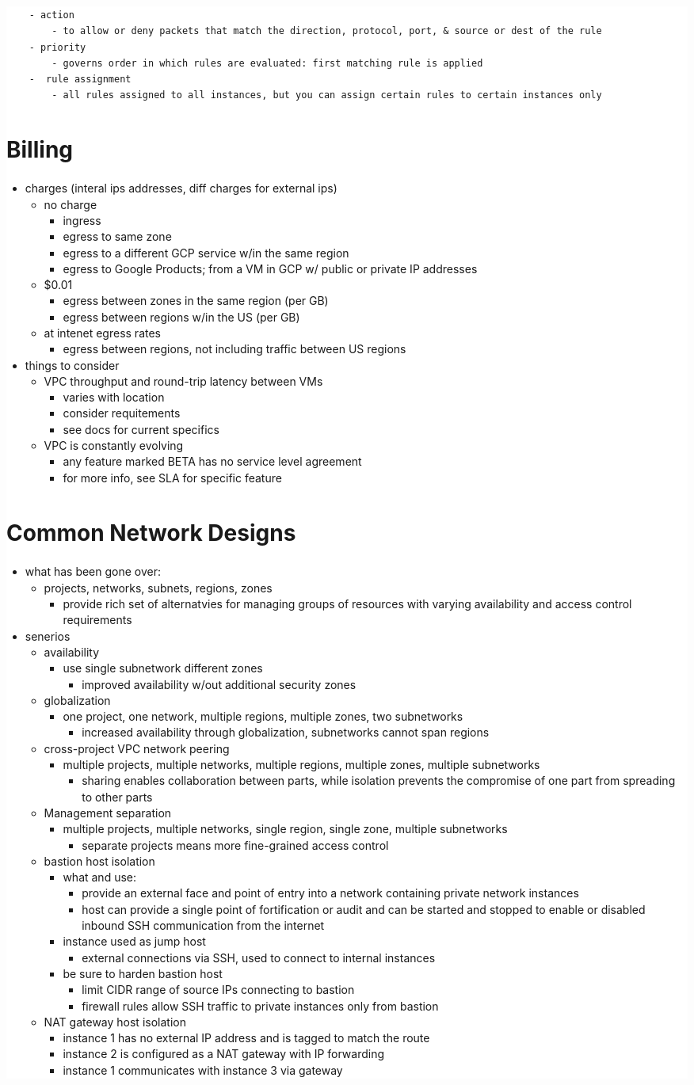         - action
            - to allow or deny packets that match the direction, protocol, port, & source or dest of the rule
        - priority
            - governs order in which rules are evaluated: first matching rule is applied
        -  rule assignment
            - all rules assigned to all instances, but you can assign certain rules to certain instances only

# Billing
- charges (interal ips addresses, diff charges for external ips)
    - no charge
        - ingress
        - egress to same zone
        - egress to a different GCP service w/in the same region
        - egress to Google Products;  from a VM in GCP w/ public or private IP addresses
    - $0.01
        - egress between zones in the same region (per GB)
        - egress between regions w/in the US (per GB)
    - at intenet egress rates
        - egress between regions, not including traffic between US regions
- things to consider
    - VPC throughput and round-trip latency between VMs
        - varies with location
        - consider requitements
        - see docs for current specifics
    - VPC is constantly evolving
        - any feature marked BETA has no service level agreement
        - for more info, see SLA for specific feature
        
# Common Network Designs
- what has been gone over:
    - projects, networks, subnets, regions, zones
        - provide rich set of alternatvies for managing groups of resources with varying availability and access control requirements
- senerios
    - availability
        - use single subnetwork different zones
            - improved availability w/out additional security zones
    - globalization
        - one project, one network, multiple regions, multiple zones, two subnetworks
            - increased availability through globalization, subnetworks cannot span regions
    - cross-project VPC network peering
        - multiple projects, multiple networks, multiple regions, multiple zones, multiple subnetworks
            - sharing enables collaboration between parts, while isolation prevents the compromise of one part from spreading to other parts
    - Management separation
        - multiple projects, multiple networks, single region, single zone, multiple subnetworks
            - separate projects means more fine-grained access control     
    - bastion host isolation
        - what and use:
            - provide an external face and point of entry into a network containing private network instances
            - host can provide a single point of fortification or audit and can be started and stopped to enable or disabled inbound SSH communication from the internet
        - instance used as jump host
            - external connections via SSH, used to connect to internal instances
        - be sure to harden bastion host
            - limit CIDR range of source IPs connecting to bastion
            - firewall rules allow SSH traffic to private instances only from bastion
    - NAT gateway host isolation
        - instance 1 has no external IP address and is tagged to match the route
        - instance 2 is configured as a NAT gateway with IP forwarding
        - instance 1 communicates with instance 3 via gateway